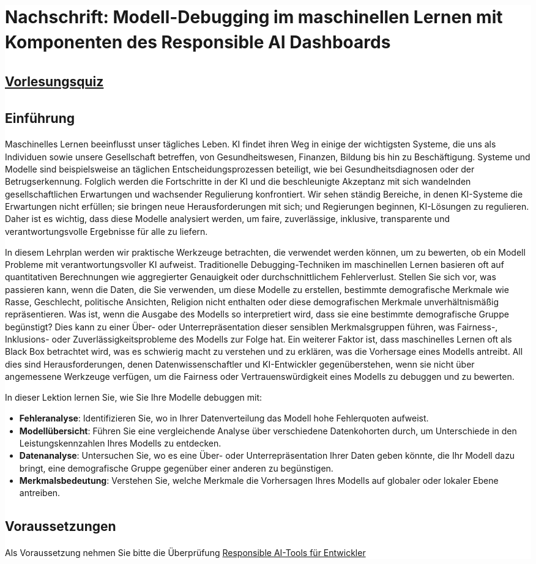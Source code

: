 # Nachschrift: Modell-Debugging im maschinellen Lernen mit Komponenten des Responsible AI Dashboards

## [Vorlesungsquiz](https://gray-sand-07a10f403.1.azurestaticapps.net/quiz/5/)

## Einführung

Maschinelles Lernen beeinflusst unser tägliches Leben. KI findet ihren Weg in einige der wichtigsten Systeme, die uns als Individuen sowie unsere Gesellschaft betreffen, von Gesundheitswesen, Finanzen, Bildung bis hin zu Beschäftigung. Systeme und Modelle sind beispielsweise an täglichen Entscheidungsprozessen beteiligt, wie bei Gesundheitsdiagnosen oder der Betrugserkennung. Folglich werden die Fortschritte in der KI und die beschleunigte Akzeptanz mit sich wandelnden gesellschaftlichen Erwartungen und wachsender Regulierung konfrontiert. Wir sehen ständig Bereiche, in denen KI-Systeme die Erwartungen nicht erfüllen; sie bringen neue Herausforderungen mit sich; und Regierungen beginnen, KI-Lösungen zu regulieren. Daher ist es wichtig, dass diese Modelle analysiert werden, um faire, zuverlässige, inklusive, transparente und verantwortungsvolle Ergebnisse für alle zu liefern.

In diesem Lehrplan werden wir praktische Werkzeuge betrachten, die verwendet werden können, um zu bewerten, ob ein Modell Probleme mit verantwortungsvoller KI aufweist. Traditionelle Debugging-Techniken im maschinellen Lernen basieren oft auf quantitativen Berechnungen wie aggregierter Genauigkeit oder durchschnittlichem Fehlerverlust. Stellen Sie sich vor, was passieren kann, wenn die Daten, die Sie verwenden, um diese Modelle zu erstellen, bestimmte demografische Merkmale wie Rasse, Geschlecht, politische Ansichten, Religion nicht enthalten oder diese demografischen Merkmale unverhältnismäßig repräsentieren. Was ist, wenn die Ausgabe des Modells so interpretiert wird, dass sie eine bestimmte demografische Gruppe begünstigt? Dies kann zu einer Über- oder Unterrepräsentation dieser sensiblen Merkmalsgruppen führen, was Fairness-, Inklusions- oder Zuverlässigkeitsprobleme des Modells zur Folge hat. Ein weiterer Faktor ist, dass maschinelles Lernen oft als Black Box betrachtet wird, was es schwierig macht zu verstehen und zu erklären, was die Vorhersage eines Modells antreibt. All dies sind Herausforderungen, denen Datenwissenschaftler und KI-Entwickler gegenüberstehen, wenn sie nicht über angemessene Werkzeuge verfügen, um die Fairness oder Vertrauenswürdigkeit eines Modells zu debuggen und zu bewerten.

In dieser Lektion lernen Sie, wie Sie Ihre Modelle debuggen mit:

- **Fehleranalyse**: Identifizieren Sie, wo in Ihrer Datenverteilung das Modell hohe Fehlerquoten aufweist.
- **Modellübersicht**: Führen Sie eine vergleichende Analyse über verschiedene Datenkohorten durch, um Unterschiede in den Leistungskennzahlen Ihres Modells zu entdecken.
- **Datenanalyse**: Untersuchen Sie, wo es eine Über- oder Unterrepräsentation Ihrer Daten geben könnte, die Ihr Modell dazu bringt, eine demografische Gruppe gegenüber einer anderen zu begünstigen.
- **Merkmalsbedeutung**: Verstehen Sie, welche Merkmale die Vorhersagen Ihres Modells auf globaler oder lokaler Ebene antreiben.

## Voraussetzungen

Als Voraussetzung nehmen Sie bitte die Überprüfung [Responsible AI-Tools für Entwickler](https://www.microsoft.com/ai/ai-lab-responsible-ai-dashboard)
